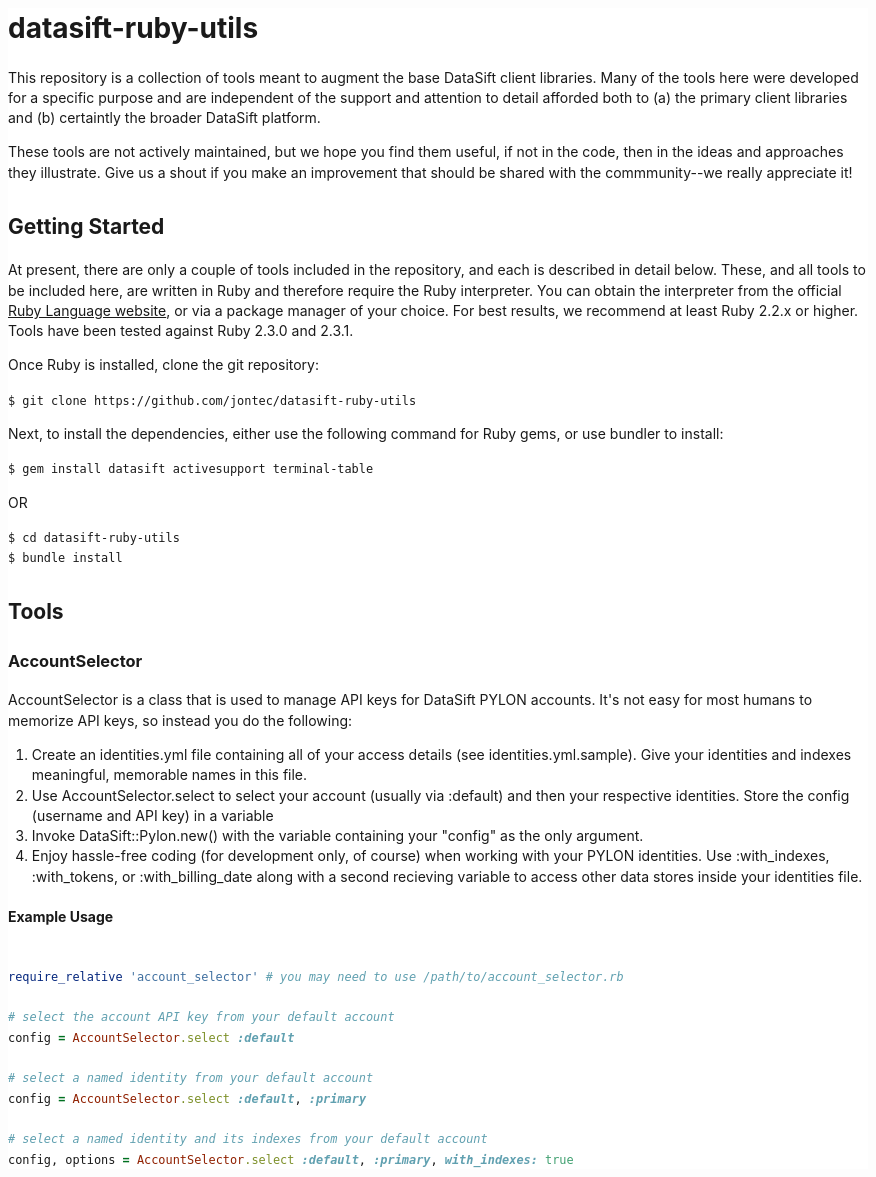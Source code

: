 # datasift-ruby-utils

This repository is a collection of tools meant to augment the base DataSift client libraries. Many of the tools here were developed for a specific purpose and are independent of the support and attention to detail afforded both to (a) the primary client libraries and (b) certaintly the broader DataSift platform.

These tools are not actively maintained, but we hope you find them useful, if not in the code, then in the ideas and approaches they illustrate. Give us a shout if you make an improvement that should be shared with the commmunity--we really appreciate it!

## Getting Started

At present, there are only a couple of tools included in the repository, and each is described in detail below. These, and all tools to be included here, are written in Ruby and therefore require the Ruby interpreter. You can obtain the interpreter from the official [Ruby Language website](https://www.ruby-lang.org/en/documentation/installation/), or via a package manager of your choice. For best results, we recommend at least Ruby 2.2.x or higher. Tools have been tested against Ruby 2.3.0 and 2.3.1.

Once Ruby is installed, clone the git repository:

    $ git clone https://github.com/jontec/datasift-ruby-utils
  
Next, to install the dependencies, either use the following command for Ruby gems, or use bundler to install:

    $ gem install datasift activesupport terminal-table

OR

    $ cd datasift-ruby-utils
    $ bundle install

## Tools

### AccountSelector

AccountSelector is a class that is used to manage API keys for DataSift PYLON accounts. It's not easy for most humans to memorize API keys, so instead you do the following:

1. Create an identities.yml file containing all of your access details (see identities.yml.sample). Give your identities and indexes meaningful, memorable names in this file.
2. Use AccountSelector.select to select your account (usually via :default) and then your respective identities. Store the config (username and API key) in a variable
3. Invoke DataSift::Pylon.new() with the variable containing your "config" as the only argument.
4. Enjoy hassle-free coding (for development only, of course) when working with your PYLON identities. Use :with_indexes, :with_tokens, or :with_billing_date along with a second recieving variable to access other data stores inside your identities file.

#### Example Usage

```ruby

require_relative 'account_selector' # you may need to use /path/to/account_selector.rb 

# select the account API key from your default account
config = AccountSelector.select :default

# select a named identity from your default account
config = AccountSelector.select :default, :primary

# select a named identity and its indexes from your default account
config, options = AccountSelector.select :default, :primary, with_indexes: true

```
